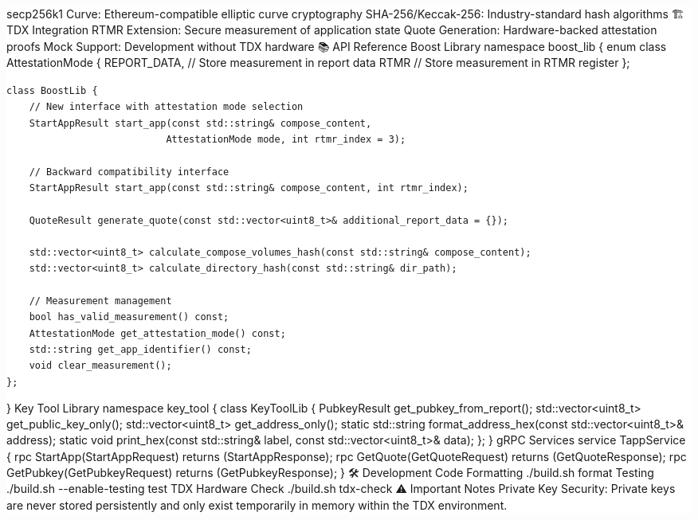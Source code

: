 secp256k1 Curve: Ethereum-compatible elliptic curve cryptography
SHA-256/Keccak-256: Industry-standard hash algorithms
🏗️ TDX Integration
RTMR Extension: Secure measurement of application state
Quote Generation: Hardware-backed attestation proofs
Mock Support: Development without TDX hardware
📚 API Reference
Boost Library
namespace boost_lib {
    enum class AttestationMode {
        REPORT_DATA,  // Store measurement in report data
        RTMR         // Store measurement in RTMR register
    };
    
    class BoostLib {
        // New interface with attestation mode selection
        StartAppResult start_app(const std::string& compose_content, 
                                AttestationMode mode, int rtmr_index = 3);
        
        // Backward compatibility interface
        StartAppResult start_app(const std::string& compose_content, int rtmr_index);
        
        QuoteResult generate_quote(const std::vector<uint8_t>& additional_report_data = {});
        
        std::vector<uint8_t> calculate_compose_volumes_hash(const std::string& compose_content);
        std::vector<uint8_t> calculate_directory_hash(const std::string& dir_path);
        
        // Measurement management
        bool has_valid_measurement() const;
        AttestationMode get_attestation_mode() const;
        std::string get_app_identifier() const;
        void clear_measurement();
    };
}
Key Tool Library
namespace key_tool {
    class KeyToolLib {
        PubkeyResult get_pubkey_from_report();
        std::vector<uint8_t> get_public_key_only();
        std::vector<uint8_t> get_address_only();
        static std::string format_address_hex(const std::vector<uint8_t>& address);
        static void print_hex(const std::string& label, const std::vector<uint8_t>& data);
    };
}
gRPC Services
service TappService {
    rpc StartApp(StartAppRequest) returns (StartAppResponse);
    rpc GetQuote(GetQuoteRequest) returns (GetQuoteResponse);
    rpc GetPubkey(GetPubkeyRequest) returns (GetPubkeyResponse);
}
🛠️ Development
Code Formatting
./build.sh format
Testing
./build.sh --enable-testing test
TDX Hardware Check
./build.sh tdx-check
⚠️ Important Notes
Private Key Security: Private keys are never stored persistently and only exist temporarily in memory within the TDX environment.
